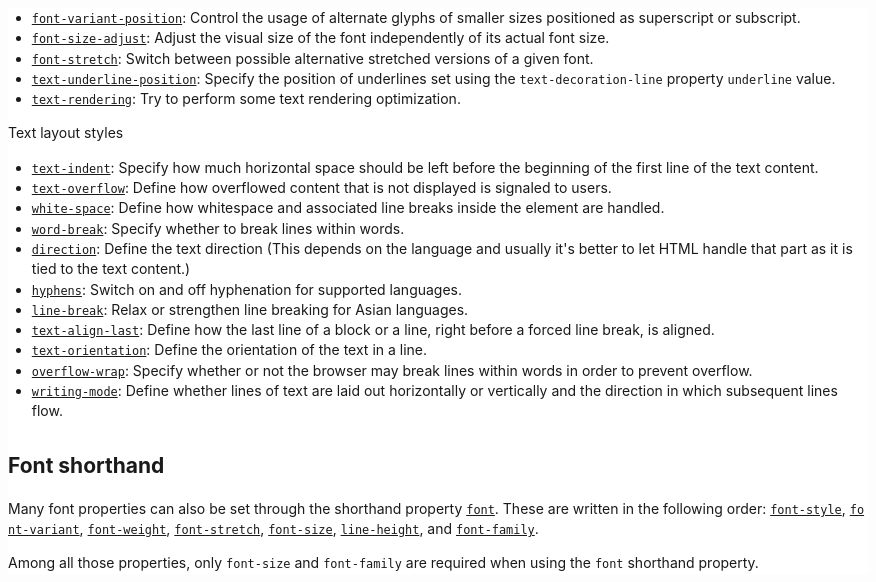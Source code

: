 - [`font-variant-position`](https://developer.mozilla.org/en-US/docs/Web/CSS/font-variant-position): Control the usage of alternate glyphs of smaller sizes positioned as superscript or subscript.
- [`font-size-adjust`](https://developer.mozilla.org/en-US/docs/Web/CSS/font-size-adjust): Adjust the visual size of the font independently of its actual font size.
- [`font-stretch`](https://developer.mozilla.org/en-US/docs/Web/CSS/font-stretch): Switch between possible alternative stretched versions of a given font.
- [`text-underline-position`](https://developer.mozilla.org/en-US/docs/Web/CSS/text-underline-position): Specify the position of underlines set using the `text-decoration-line` property `underline` value.
- [`text-rendering`](https://developer.mozilla.org/en-US/docs/Web/CSS/text-rendering): Try to perform some text rendering optimization.

Text layout styles

- [`text-indent`](https://developer.mozilla.org/en-US/docs/Web/CSS/text-indent): Specify how much horizontal space should be left before the beginning of the first line of the text content.
- [`text-overflow`](https://developer.mozilla.org/en-US/docs/Web/CSS/text-overflow): Define how overflowed content that is not displayed is signaled to users.
- [`white-space`](https://developer.mozilla.org/en-US/docs/Web/CSS/white-space): Define how whitespace and associated line breaks inside the element are handled.
- [`word-break`](https://developer.mozilla.org/en-US/docs/Web/CSS/word-break): Specify whether to break lines within words.
- [`direction`](https://developer.mozilla.org/en-US/docs/Web/CSS/direction): Define the text direction (This depends on the language and usually it's better to let HTML handle that part as it is tied to the text content.)
- [`hyphens`](https://developer.mozilla.org/en-US/docs/Web/CSS/hyphens): Switch on and off hyphenation for supported languages.
- [`line-break`](https://developer.mozilla.org/en-US/docs/Web/CSS/line-break): Relax or strengthen line breaking for Asian languages.
- [`text-align-last`](https://developer.mozilla.org/en-US/docs/Web/CSS/text-align-last): Define how the last line of a block or a line, right before a forced line break, is aligned.
- [`text-orientation`](https://developer.mozilla.org/en-US/docs/Web/CSS/text-orientation): Define the orientation of the text in a line.
- [`overflow-wrap`](https://developer.mozilla.org/en-US/docs/Web/CSS/overflow-wrap): Specify whether or not the browser may break lines within words in order to prevent overflow.
- [`writing-mode`](https://developer.mozilla.org/en-US/docs/Web/CSS/writing-mode): Define whether lines of text are laid out horizontally or vertically and the direction in which subsequent lines flow.

## Font shorthand

Many font properties can also be set through the shorthand property [`font`](https://developer.mozilla.org/en-US/docs/Web/CSS/font). These are written in the following order: [`font-style`](https://developer.mozilla.org/en-US/docs/Web/CSS/font-style), [`font-variant`](https://developer.mozilla.org/en-US/docs/Web/CSS/font-variant), [`font-weight`](https://developer.mozilla.org/en-US/docs/Web/CSS/font-weight), [`font-stretch`](https://developer.mozilla.org/en-US/docs/Web/CSS/font-stretch), [`font-size`](https://developer.mozilla.org/en-US/docs/Web/CSS/font-size), [`line-height`](https://developer.mozilla.org/en-US/docs/Web/CSS/line-height), and [`font-family`](https://developer.mozilla.org/en-US/docs/Web/CSS/font-family).

Among all those properties, only `font-size` and `font-family` are required when using the `font` shorthand property.
